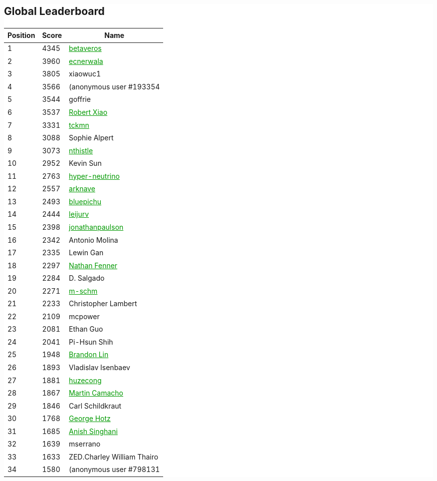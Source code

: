 ## Global Leaderboard

| Position | Score | Name |
| --- | --- | --- |
| 1 | 4345 | <a href="https://github.com/betaveros" style="color: #009900;">betaveros</a> |
| 2 | 3960 | <a href="https://github.com/ecnerwala" style="color: #009900;">ecnerwala</a> |
| 3 | 3805 | xiaowuc1 |
| 4 | 3566 | (anonymous user #193354 |
| 5 | 3544 | goffrie |
| 6 | 3537 | <a href="https://github.com/nneonneo" style="color: #009900;">Robert Xiao</a> |
| 7 | 3331 | <a href="https://github.com/tckmn" style="color: #009900;">tckmn</a> |
| 8 | 3088 | Sophie Alpert |
| 9 | 3073 | <a href="https://github.com/nthistle" style="color: #009900;">nthistle</a> |
| 10 | 2952 | Kevin Sun |
| 11 | 2763 | <a href="https://github.com/hyper-neutrino" style="color: #009900;">hyper-neutrino</a> |
| 12 | 2557 | <a href="https://github.com/arknave" style="color: #009900;">arknave</a> |
| 13 | 2493 | <a href="https://github.com/bluepichu" style="color: #009900;">bluepichu</a> |
| 14 | 2444 | <a href="https://github.com/leijurv" style="color: #009900;">leijurv</a> |
| 15 | 2398 | <a href="https://github.com/jonathanpaulson" style="color: #009900;">jonathanpaulson</a> |
| 16 | 2342 | Antonio Molina |
| 17 | 2335 | Lewin Gan |
| 18 | 2297 | <a href="https://github.com/Nathan-Fenner" style="color: #009900;">Nathan Fenner</a> |
| 19 | 2284 | D. Salgado |
| 20 | 2271 | <a href="https://github.com/m-schm" style="color: #009900;">m-schm</a> |
| 21 | 2233 | Christopher Lambert |
| 22 | 2109 | mcpower |
| 23 | 2081 | Ethan Guo |
| 24 | 2041 | Pi-Hsun Shih |
| 25 | 1948 | <a href="https://github.com/blin00" style="color: #009900;">Brandon Lin</a> |
| 26 | 1893 | Vladislav Isenbaev |
| 27 | 1881 | <a href="https://github.com/huzecong" style="color: #009900;">huzecong</a> |
| 28 | 1867 | <a href="https://github.com/mcamac" style="color: #009900;">Martin Camacho</a> |
| 29 | 1846 | Carl Schildkraut |
| 30 | 1768 | <a href="https://github.com/geohot" style="color: #009900;">George Hotz</a> |
| 31 | 1685 | <a href="https://github.com/asinghani" style="color: #009900;">Anish Singhani</a> |
| 32 | 1639 | mserrano |
| 33 | 1633 | ZED.Charley William Thairo |
| 34 | 1580 | (anonymous user #798131 |